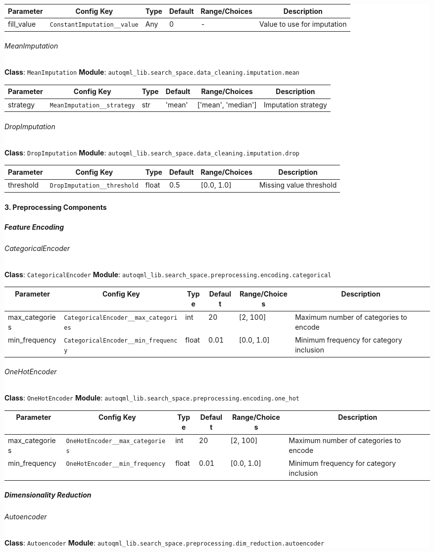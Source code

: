 | Parameter  | Config Key                  | Type | Default | Range/Choices | Description                 |
| ---------- | --------------------------- | ---- | ------- | ------------- | --------------------------- |
| fill_value | `ConstantImputation__value` | Any  | 0       | -             | Value to use for imputation |

###### MeanImputation

**Class**: `MeanImputation`
**Module**: `autoqml_lib.search_space.data_cleaning.imputation.mean`

| Parameter | Config Key                 | Type | Default | Range/Choices      | Description         |
| --------- | -------------------------- | ---- | ------- | ------------------ | ------------------- |
| strategy  | `MeanImputation__strategy` | str  | 'mean'  | ['mean', 'median'] | Imputation strategy |

###### DropImputation

**Class**: `DropImputation`
**Module**: `autoqml_lib.search_space.data_cleaning.imputation.drop`

| Parameter | Config Key                  | Type  | Default | Range/Choices | Description             |
| --------- | --------------------------- | ----- | ------- | ------------- | ----------------------- |
| threshold | `DropImputation__threshold` | float | 0.5     | [0.0, 1.0]    | Missing value threshold |

#### 3. Preprocessing Components

##### Feature Encoding

###### CategoricalEncoder

**Class**: `CategoricalEncoder`
**Module**: `autoqml_lib.search_space.preprocessing.encoding.categorical`

| Parameter      | Config Key                           | Type  | Default | Range/Choices | Description                              |
| -------------- | ------------------------------------ | ----- | ------- | ------------- | ---------------------------------------- |
| max_categories | `CategoricalEncoder__max_categories` | int   | 20      | [2, 100]      | Maximum number of categories to encode   |
| min_frequency  | `CategoricalEncoder__min_frequency`  | float | 0.01    | [0.0, 1.0]    | Minimum frequency for category inclusion |

###### OneHotEncoder

**Class**: `OneHotEncoder`
**Module**: `autoqml_lib.search_space.preprocessing.encoding.one_hot`

| Parameter      | Config Key                      | Type  | Default | Range/Choices | Description                              |
| -------------- | ------------------------------- | ----- | ------- | ------------- | ---------------------------------------- |
| max_categories | `OneHotEncoder__max_categories` | int   | 20      | [2, 100]      | Maximum number of categories to encode   |
| min_frequency  | `OneHotEncoder__min_frequency`  | float | 0.01    | [0.0, 1.0]    | Minimum frequency for category inclusion |

##### Dimensionality Reduction

###### Autoencoder

**Class**: `Autoencoder`
**Module**: `autoqml_lib.search_space.preprocessing.dim_reduction.autoencoder`

